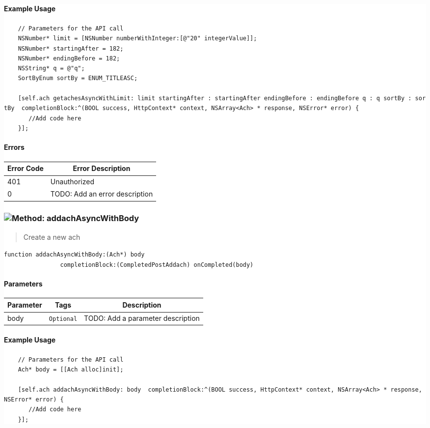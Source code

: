 
#### Example Usage

```objc
    // Parameters for the API call
    NSNumber* limit = [NSNumber numberWithInteger:[@"20" integerValue]];
    NSNumber* startingAfter = 182;
    NSNumber* endingBefore = 182;
    NSString* q = @"q";
    SortByEnum sortBy = ENUM_TITLEASC;

    [self.ach getachesAsyncWithLimit: limit startingAfter : startingAfter endingBefore : endingBefore q : q sortBy : sortBy  completionBlock:^(BOOL success, HttpContext* context, NSArray<Ach> * response, NSError* error) { 
       //Add code here
    }];
```

#### Errors

| Error Code | Error Description |
|------------|-------------------|
| 401 | Unauthorized |
| 0 | TODO: Add an error description |



### <a name="addach_async_with_body"></a>![Method: ](https://apidocs.io/img/method.png ".AchController.addachAsyncWithBody") addachAsyncWithBody

> Create a new ach


```objc
function addachAsyncWithBody:(Ach*) body
                completionBlock:(CompletedPostAddach) onCompleted(body)
```

#### Parameters

| Parameter | Tags | Description |
|-----------|------|-------------|
| body |  ``` Optional ```  | TODO: Add a parameter description |





#### Example Usage

```objc
    // Parameters for the API call
    Ach* body = [[Ach alloc]init];

    [self.ach addachAsyncWithBody: body  completionBlock:^(BOOL success, HttpContext* context, NSArray<Ach> * response, NSError* error) { 
       //Add code here
    }];
```
